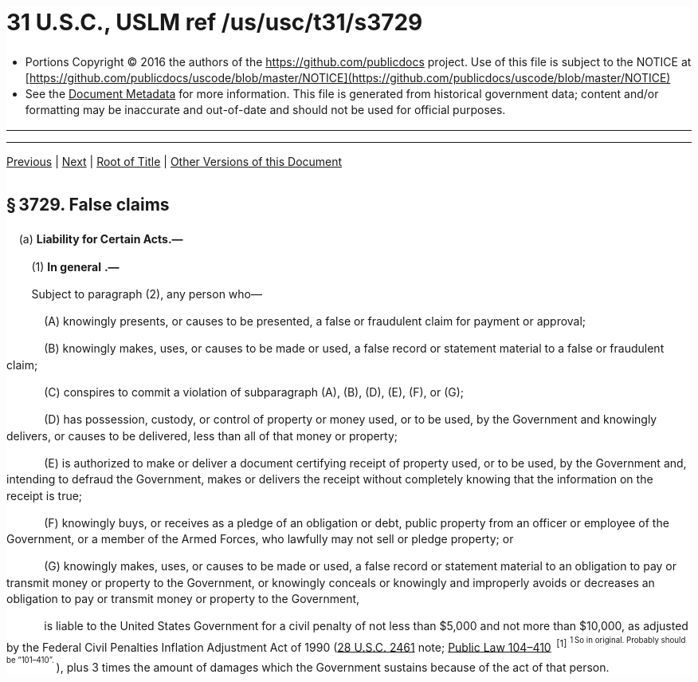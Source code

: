 ---
---

# 31 U.S.C., USLM ref /us/usc/t31/s3729

* Portions Copyright © 2016 the authors of the https://github.com/publicdocs project.
  Use of this file is subject to the NOTICE at [https://github.com/publicdocs/uscode/blob/master/NOTICE](https://github.com/publicdocs/uscode/blob/master/NOTICE)
* See the [Document Metadata](././../../../../../..//README.md) for more information.
  This file is generated from historical government data; content and/or formatting may be inaccurate and out-of-date and should not be used for official purposes.

----------
----------

[Previous](./../../../../../..//us/usc/t31/stIII/ch37/schIII/m__us_usc_t31_s3728.md) | [Next](./../../../../../..//us/usc/t31/stIII/ch37/schIII/m__us_usc_t31_s3730.md) | [Root of Title](./../../../../../../) | [Other Versions of this Document](https://publicdocs.github.io/go/links?ns=uslm&ref=%2Fus%2Fusc%2Ft31%2Fs3729)

## § 3729. False claims

    (a) __Liability for Certain Acts.—__ 

        (1)  __In general__  __.—__ 

        Subject to paragraph (2), any person who—

            (A) knowingly presents, or causes to be presented, a false or fraudulent claim for payment or approval;

            (B) knowingly makes, uses, or causes to be made or used, a false record or statement material to a false or fraudulent claim;

            (C) conspires to commit a violation of subparagraph (A), (B), (D), (E), (F), or (G);

            (D) has possession, custody, or control of property or money used, or to be used, by the Government and knowingly delivers, or causes to be delivered, less than all of that money or property;

            (E) is authorized to make or deliver a document certifying receipt of property used, or to be used, by the Government and, intending to defraud the Government, makes or delivers the receipt without completely knowing that the information on the receipt is true;

            (F) knowingly buys, or receives as a pledge of an obligation or debt, public property from an officer or employee of the Government, or a member of the Armed Forces, who lawfully may not sell or pledge property; or

            (G) knowingly makes, uses, or causes to be made or used, a false record or statement material to an obligation to pay or transmit money or property to the Government, or knowingly conceals or knowingly and improperly avoids or decreases an obligation to pay or transmit money or property to the Government,

            is liable to the United States Government for a civil penalty of not less than $5,000 and not more than $10,000, as adjusted by the Federal Civil Penalties Inflation Adjustment Act of 1990 ([28 U.S.C. 2461][/us/usc/t28/s2461] note; [Public Law 104–410][/us/pl/104/410]  <sup>\[1\]</sup>  <sup><sup> 1 So in original. Probably should be “101–410”. </sup></sup> ), plus 3 times the amount of damages which the Government sustains because of the act of that person.


[/us/usc/t28/s2461]: https://publicdocs.github.io/go/links?ns=uslm&ref=%2Fus%2Fusc%2Ft28%2Fs2461
[/us/pl/104/410]: https://publicdocs.github.io/go/links?ns=uslm&ref=%2Fus%2Fpl%2F104%2F410
[/us/usc/t5/s552]: https://publicdocs.github.io/go/links?ns=uslm&ref=%2Fus%2Fusc%2Ft5%2Fs552
[/us/pl/97/258]: https://publicdocs.github.io/go/links?ns=uslm&ref=%2Fus%2Fpl%2F97%2F258
[/us/stat/96/978]: https://publicdocs.github.io/go/links?ns=uslm&ref=%2Fus%2Fstat%2F96%2F978
[/us/pl/99/562/s2]: https://publicdocs.github.io/go/links?ns=uslm&ref=%2Fus%2Fpl%2F99%2F562%2Fs2
[/us/stat/100/3153]: https://publicdocs.github.io/go/links?ns=uslm&ref=%2Fus%2Fstat%2F100%2F3153
[/us/pl/103/272/s4/f/1/O]: https://publicdocs.github.io/go/links?ns=uslm&ref=%2Fus%2Fpl%2F103%2F272%2Fs4%2Ff%2F1%2FO
[/us/stat/108/1362]: https://publicdocs.github.io/go/links?ns=uslm&ref=%2Fus%2Fstat%2F108%2F1362
[/us/pl/111/21/s4/a]: https://publicdocs.github.io/go/links?ns=uslm&ref=%2Fus%2Fpl%2F111%2F21%2Fs4%2Fa
[/us/stat/123/1621]: https://publicdocs.github.io/go/links?ns=uslm&ref=%2Fus%2Fstat%2F123%2F1621
[/us/pl/111/21/s4/a/1]: https://publicdocs.github.io/go/links?ns=uslm&ref=%2Fus%2Fpl%2F111%2F21%2Fs4%2Fa%2F1
[/us/pl/111/21/s4/a/4]: https://publicdocs.github.io/go/links?ns=uslm&ref=%2Fus%2Fpl%2F111%2F21%2Fs4%2Fa%2F4
[/us/pl/111/21/s4/a/2]: https://publicdocs.github.io/go/links?ns=uslm&ref=%2Fus%2Fpl%2F111%2F21%2Fs4%2Fa%2F2
[/us/pl/111/21/s4/a/3]: https://publicdocs.github.io/go/links?ns=uslm&ref=%2Fus%2Fpl%2F111%2F21%2Fs4%2Fa%2F3
[/us/pl/103/272]: https://publicdocs.github.io/go/links?ns=uslm&ref=%2Fus%2Fpl%2F103%2F272
[/us/pl/99/562/s2/1]: https://publicdocs.github.io/go/links?ns=uslm&ref=%2Fus%2Fpl%2F99%2F562%2Fs2%2F1
[/us/pl/99/562/s2/2]: https://publicdocs.github.io/go/links?ns=uslm&ref=%2Fus%2Fpl%2F99%2F562%2Fs2%2F2
[/us/pl/99/562/s2/3]: https://publicdocs.github.io/go/links?ns=uslm&ref=%2Fus%2Fpl%2F99%2F562%2Fs2%2F3
[/us/pl/99/562/s2/4]: https://publicdocs.github.io/go/links?ns=uslm&ref=%2Fus%2Fpl%2F99%2F562%2Fs2%2F4
[/us/pl/99/562/s2/5]: https://publicdocs.github.io/go/links?ns=uslm&ref=%2Fus%2Fpl%2F99%2F562%2Fs2%2F5
[/us/pl/99/562/s2/6]: https://publicdocs.github.io/go/links?ns=uslm&ref=%2Fus%2Fpl%2F99%2F562%2Fs2%2F6
[/us/pl/99/562/s2/7]: https://publicdocs.github.io/go/links?ns=uslm&ref=%2Fus%2Fpl%2F99%2F562%2Fs2%2F7
[/us/pl/99/562/s2/7]: https://publicdocs.github.io/go/links?ns=uslm&ref=%2Fus%2Fpl%2F99%2F562%2Fs2%2F7
[/us/pl/111/21/s4/f]: https://publicdocs.github.io/go/links?ns=uslm&ref=%2Fus%2Fpl%2F111%2F21%2Fs4%2Ff
[/us/stat/123/1625]: https://publicdocs.github.io/go/links?ns=uslm&ref=%2Fus%2Fstat%2F123%2F1625
[/us/usc/t31/s3729/a/1]: https://publicdocs.github.io/go/links?ns=uslm&ref=%2Fus%2Fusc%2Ft31%2Fs3729%2Fa%2F1
[/us/usc/t31/s3729]: https://publicdocs.github.io/go/links?ns=uslm&ref=%2Fus%2Fusc%2Ft31%2Fs3729
[/us/usc/t31/s3732]: https://publicdocs.github.io/go/links?ns=uslm&ref=%2Fus%2Fusc%2Ft31%2Fs3732
[/us/pl/99/145/s931/b]: https://publicdocs.github.io/go/links?ns=uslm&ref=%2Fus%2Fpl%2F99%2F145%2Fs931%2Fb
[/us/stat/99/699]: https://publicdocs.github.io/go/links?ns=uslm&ref=%2Fus%2Fstat%2F99%2F699
[/us/usc/t31/s3729]: https://publicdocs.github.io/go/links?ns=uslm&ref=%2Fus%2Fusc%2Ft31%2Fs3729
[/us/pl/99/145/s931/c]: https://publicdocs.github.io/go/links?ns=uslm&ref=%2Fus%2Fpl%2F99%2F145%2Fs931%2Fc